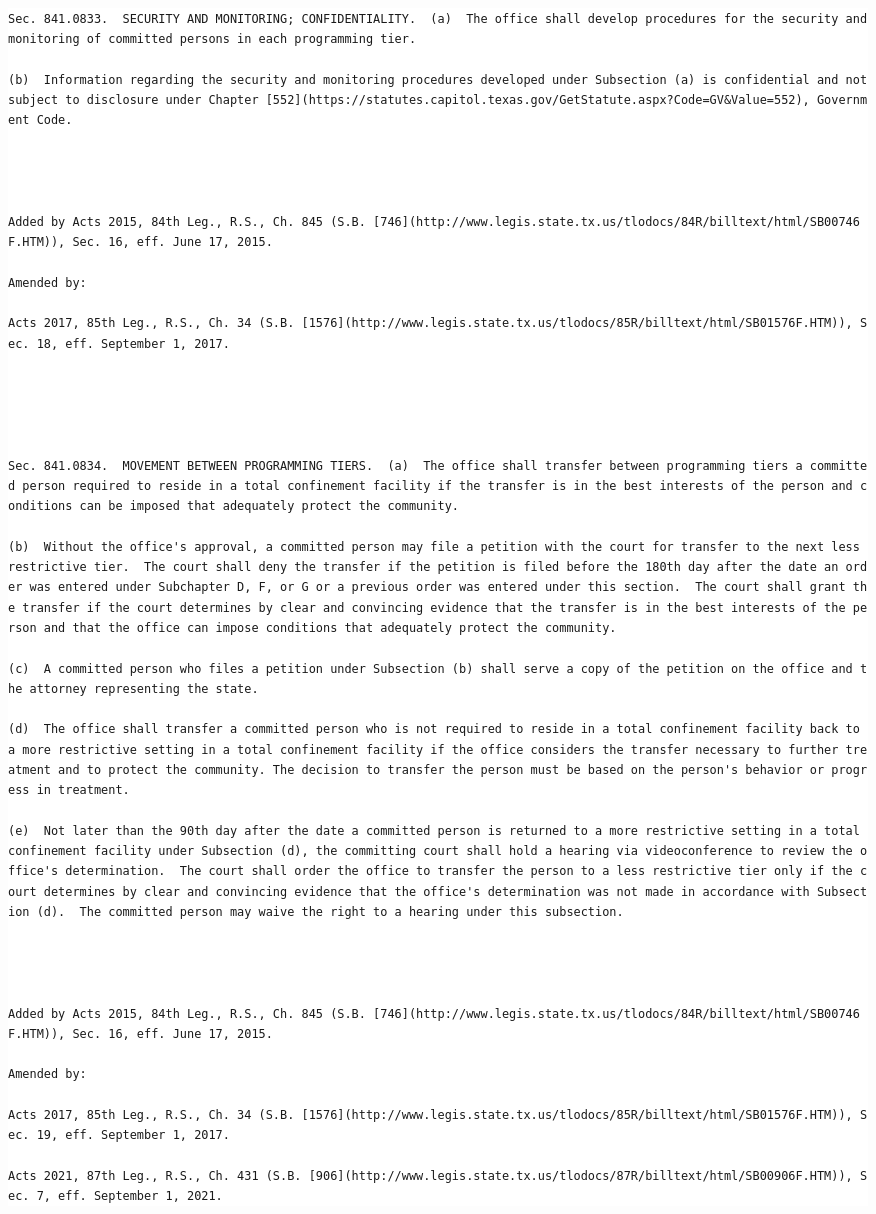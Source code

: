     
    Sec. 841.0833.  SECURITY AND MONITORING; CONFIDENTIALITY.  (a)  The office shall develop procedures for the security and monitoring of committed persons in each programming tier.
    
    (b)  Information regarding the security and monitoring procedures developed under Subsection (a) is confidential and not subject to disclosure under Chapter [552](https://statutes.capitol.texas.gov/GetStatute.aspx?Code=GV&Value=552), Government Code.
    
    
    
    
    Added by Acts 2015, 84th Leg., R.S., Ch. 845 (S.B. [746](http://www.legis.state.tx.us/tlodocs/84R/billtext/html/SB00746F.HTM)), Sec. 16, eff. June 17, 2015.
    
    Amended by: 
    
    Acts 2017, 85th Leg., R.S., Ch. 34 (S.B. [1576](http://www.legis.state.tx.us/tlodocs/85R/billtext/html/SB01576F.HTM)), Sec. 18, eff. September 1, 2017.
    
    
    
    
    
    Sec. 841.0834.  MOVEMENT BETWEEN PROGRAMMING TIERS.  (a)  The office shall transfer between programming tiers a committed person required to reside in a total confinement facility if the transfer is in the best interests of the person and conditions can be imposed that adequately protect the community.
    
    (b)  Without the office's approval, a committed person may file a petition with the court for transfer to the next less restrictive tier.  The court shall deny the transfer if the petition is filed before the 180th day after the date an order was entered under Subchapter D, F, or G or a previous order was entered under this section.  The court shall grant the transfer if the court determines by clear and convincing evidence that the transfer is in the best interests of the person and that the office can impose conditions that adequately protect the community.
    
    (c)  A committed person who files a petition under Subsection (b) shall serve a copy of the petition on the office and the attorney representing the state.
    
    (d)  The office shall transfer a committed person who is not required to reside in a total confinement facility back to a more restrictive setting in a total confinement facility if the office considers the transfer necessary to further treatment and to protect the community. The decision to transfer the person must be based on the person's behavior or progress in treatment.
    
    (e)  Not later than the 90th day after the date a committed person is returned to a more restrictive setting in a total confinement facility under Subsection (d), the committing court shall hold a hearing via videoconference to review the office's determination.  The court shall order the office to transfer the person to a less restrictive tier only if the court determines by clear and convincing evidence that the office's determination was not made in accordance with Subsection (d).  The committed person may waive the right to a hearing under this subsection.
    
    
    
    
    Added by Acts 2015, 84th Leg., R.S., Ch. 845 (S.B. [746](http://www.legis.state.tx.us/tlodocs/84R/billtext/html/SB00746F.HTM)), Sec. 16, eff. June 17, 2015.
    
    Amended by: 
    
    Acts 2017, 85th Leg., R.S., Ch. 34 (S.B. [1576](http://www.legis.state.tx.us/tlodocs/85R/billtext/html/SB01576F.HTM)), Sec. 19, eff. September 1, 2017.
    
    Acts 2021, 87th Leg., R.S., Ch. 431 (S.B. [906](http://www.legis.state.tx.us/tlodocs/87R/billtext/html/SB00906F.HTM)), Sec. 7, eff. September 1, 2021.
    
